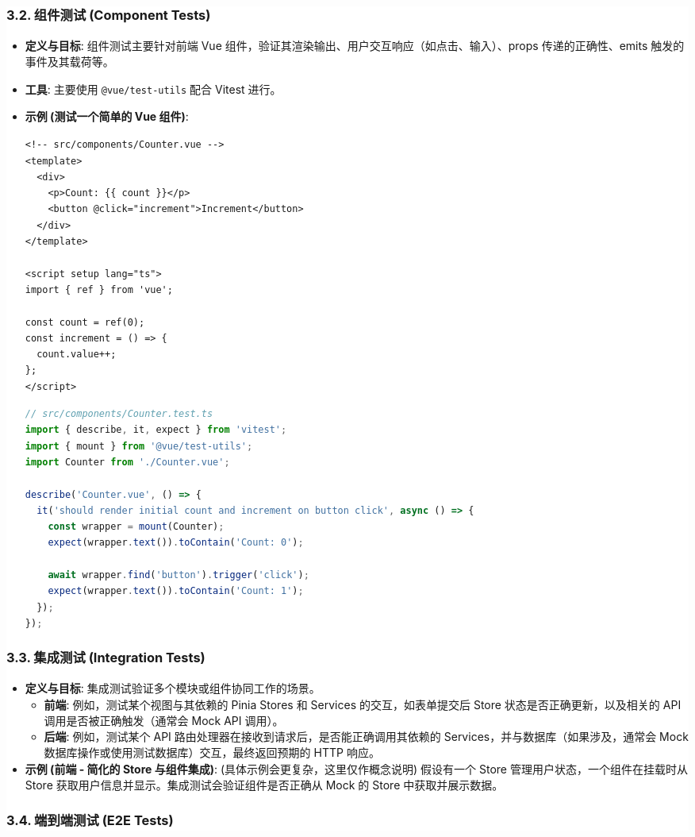 ### 3.2. 组件测试 (Component Tests)

*   **定义与目标**: 组件测试主要针对前端 Vue 组件，验证其渲染输出、用户交互响应（如点击、输入）、props 传递的正确性、emits 触发的事件及其载荷等。
*   **工具**: 主要使用 `@vue/test-utils` 配合 Vitest 进行。
*   **示例 (测试一个简单的 Vue 组件)**:

    ```vue
    <!-- src/components/Counter.vue -->
    <template>
      <div>
        <p>Count: {{ count }}</p>
        <button @click="increment">Increment</button>
      </div>
    </template>

    <script setup lang="ts">
    import { ref } from 'vue';

    const count = ref(0);
    const increment = () => {
      count.value++;
    };
    </script>
    ```

    ```typescript
    // src/components/Counter.test.ts
    import { describe, it, expect } from 'vitest';
    import { mount } from '@vue/test-utils';
    import Counter from './Counter.vue';

    describe('Counter.vue', () => {
      it('should render initial count and increment on button click', async () => {
        const wrapper = mount(Counter);
        expect(wrapper.text()).toContain('Count: 0');

        await wrapper.find('button').trigger('click');
        expect(wrapper.text()).toContain('Count: 1');
      });
    });
    ```

### 3.3. 集成测试 (Integration Tests)

*   **定义与目标**: 集成测试验证多个模块或组件协同工作的场景。
    *   **前端**: 例如，测试某个视图与其依赖的 Pinia Stores 和 Services 的交互，如表单提交后 Store 状态是否正确更新，以及相关的 API 调用是否被正确触发（通常会 Mock API 调用）。
    *   **后端**: 例如，测试某个 API 路由处理器在接收到请求后，是否能正确调用其依赖的 Services，并与数据库（如果涉及，通常会 Mock 数据库操作或使用测试数据库）交互，最终返回预期的 HTTP 响应。
*   **示例 (前端 - 简化的 Store 与组件集成)**:
    (具体示例会更复杂，这里仅作概念说明)
    假设有一个 Store 管理用户状态，一个组件在挂载时从 Store 获取用户信息并显示。集成测试会验证组件是否正确从 Mock 的 Store 中获取并展示数据。

### 3.4. 端到端测试 (E2E Tests)
